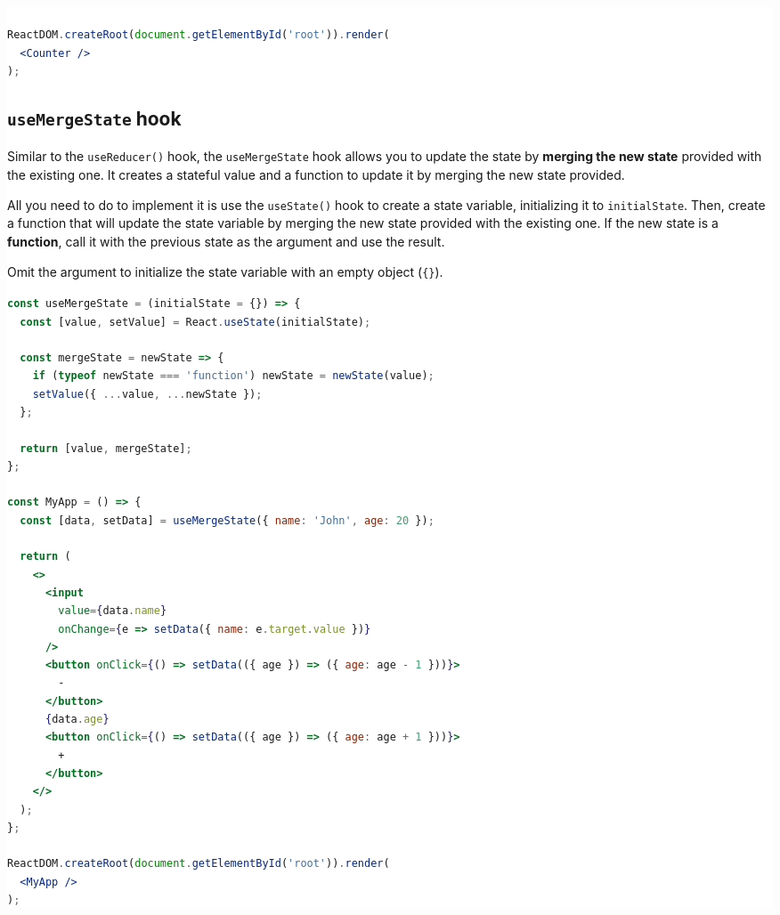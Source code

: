 ```jsx

ReactDOM.createRoot(document.getElementById('root')).render(
  <Counter />
);
```

## `useMergeState` hook

Similar to the `useReducer()` hook, the `useMergeState` hook allows you to update the state by **merging the new state** provided with the existing one. It creates a stateful value and a function to update it by merging the new state provided.

All you need to do to implement it is use the `useState()` hook to create a state variable, initializing it to `initialState`. Then, create a function that will update the state variable by merging the new state provided with the existing one. If the new state is a **function**, call it with the previous state as the argument and use the result.

Omit the argument to initialize the state variable with an empty object (`{}`).

```jsx
const useMergeState = (initialState = {}) => {
  const [value, setValue] = React.useState(initialState);

  const mergeState = newState => {
    if (typeof newState === 'function') newState = newState(value);
    setValue({ ...value, ...newState });
  };

  return [value, mergeState];
};

const MyApp = () => {
  const [data, setData] = useMergeState({ name: 'John', age: 20 });

  return (
    <>
      <input
        value={data.name}
        onChange={e => setData({ name: e.target.value })}
      />
      <button onClick={() => setData(({ age }) => ({ age: age - 1 }))}>
        -
      </button>
      {data.age}
      <button onClick={() => setData(({ age }) => ({ age: age + 1 }))}>
        +
      </button>
    </>
  );
};

ReactDOM.createRoot(document.getElementById('root')).render(
  <MyApp />
);
```
